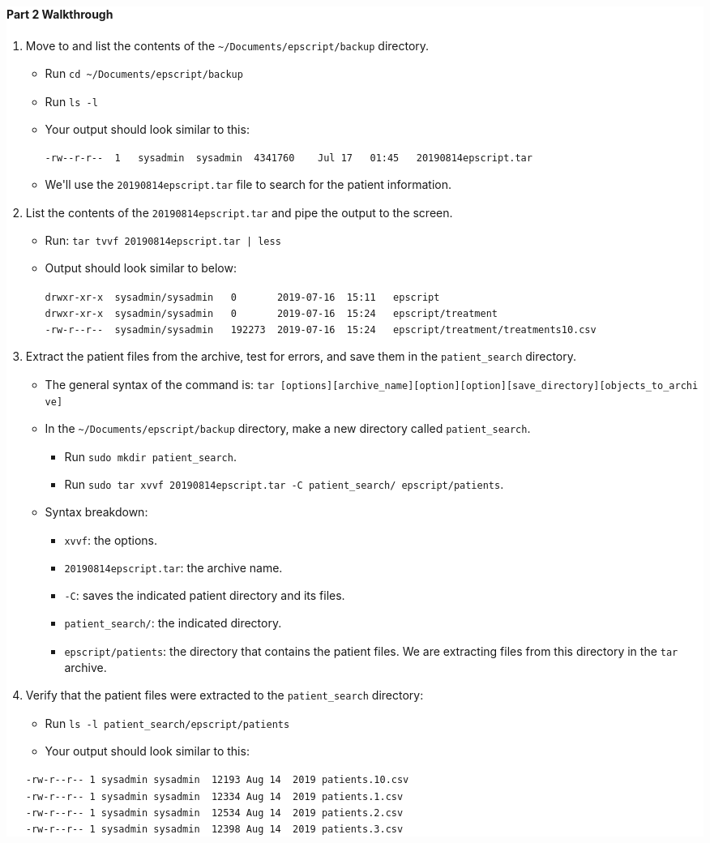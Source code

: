 #### Part 2 Walkthrough 

1. Move to and list the contents of the `~/Documents/epscript/backup` directory.

    - Run `cd ~/Documents/epscript/backup`

    - Run `ls -l`

    - Your output should look similar to this:

        ```
        -rw--r-r--  1   sysadmin  sysadmin  4341760    Jul 17   01:45   20190814epscript.tar
        ```

    - We'll use the `20190814epscript.tar` file to search for the patient information.

2. List the contents of the `20190814epscript.tar` and pipe the output to the screen.

   - Run: `tar tvvf 20190814epscript.tar | less`

   - Output should look similar to below:

     ```
     drwxr-xr-x  sysadmin/sysadmin   0       2019-07-16  15:11   epscript
     drwxr-xr-x  sysadmin/sysadmin   0       2019-07-16  15:24   epscript/treatment
     -rw-r--r--  sysadmin/sysadmin   192273  2019-07-16  15:24   epscript/treatment/treatments10.csv
     ```

3. Extract the patient files from the archive, test for errors, and save them in the `patient_search` directory. 

   - The general syntax of the command is: `tar [options][archive_name][option][option][save_directory][objects_to_archive]`

   - In the `~/Documents/epscript/backup` directory, make a new directory called `patient_search`.

     - Run  `sudo mkdir patient_search`.

     - Run  `sudo tar xvvf 20190814epscript.tar -C patient_search/ epscript/patients`.

   - Syntax breakdown:

      - `xvvf`: the options.

      - `20190814epscript.tar`: the archive name. 

      - `-C`: saves the indicated patient directory and its files. 

      - `patient_search/`: the indicated directory.

      - `epscript/patients`: the directory that contains the patient files.  We are extracting files from this directory in the `tar` archive.

4. Verify that the patient files were extracted to the `patient_search` directory:

   - Run  `ls -l patient_search/epscript/patients`

    - Your output should look similar to this:

    ```
    -rw-r--r-- 1 sysadmin sysadmin  12193 Aug 14  2019 patients.10.csv
    -rw-r--r-- 1 sysadmin sysadmin  12334 Aug 14  2019 patients.1.csv
    -rw-r--r-- 1 sysadmin sysadmin  12534 Aug 14  2019 patients.2.csv
    -rw-r--r-- 1 sysadmin sysadmin  12398 Aug 14  2019 patients.3.csv
    ```
